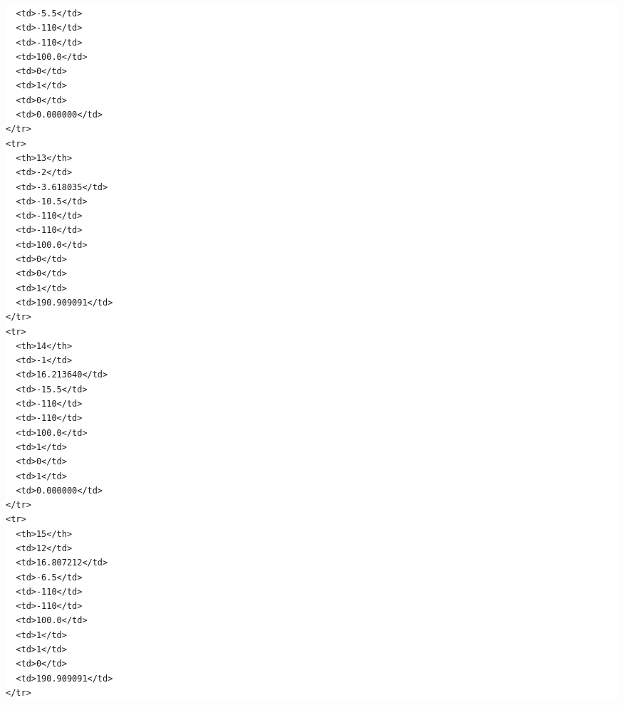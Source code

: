       <td>-5.5</td>
      <td>-110</td>
      <td>-110</td>
      <td>100.0</td>
      <td>0</td>
      <td>1</td>
      <td>0</td>
      <td>0.000000</td>
    </tr>
    <tr>
      <th>13</th>
      <td>-2</td>
      <td>-3.618035</td>
      <td>-10.5</td>
      <td>-110</td>
      <td>-110</td>
      <td>100.0</td>
      <td>0</td>
      <td>0</td>
      <td>1</td>
      <td>190.909091</td>
    </tr>
    <tr>
      <th>14</th>
      <td>-1</td>
      <td>16.213640</td>
      <td>-15.5</td>
      <td>-110</td>
      <td>-110</td>
      <td>100.0</td>
      <td>1</td>
      <td>0</td>
      <td>1</td>
      <td>0.000000</td>
    </tr>
    <tr>
      <th>15</th>
      <td>12</td>
      <td>16.807212</td>
      <td>-6.5</td>
      <td>-110</td>
      <td>-110</td>
      <td>100.0</td>
      <td>1</td>
      <td>1</td>
      <td>0</td>
      <td>190.909091</td>
    </tr>
  </tbody>
</table>
</div>



